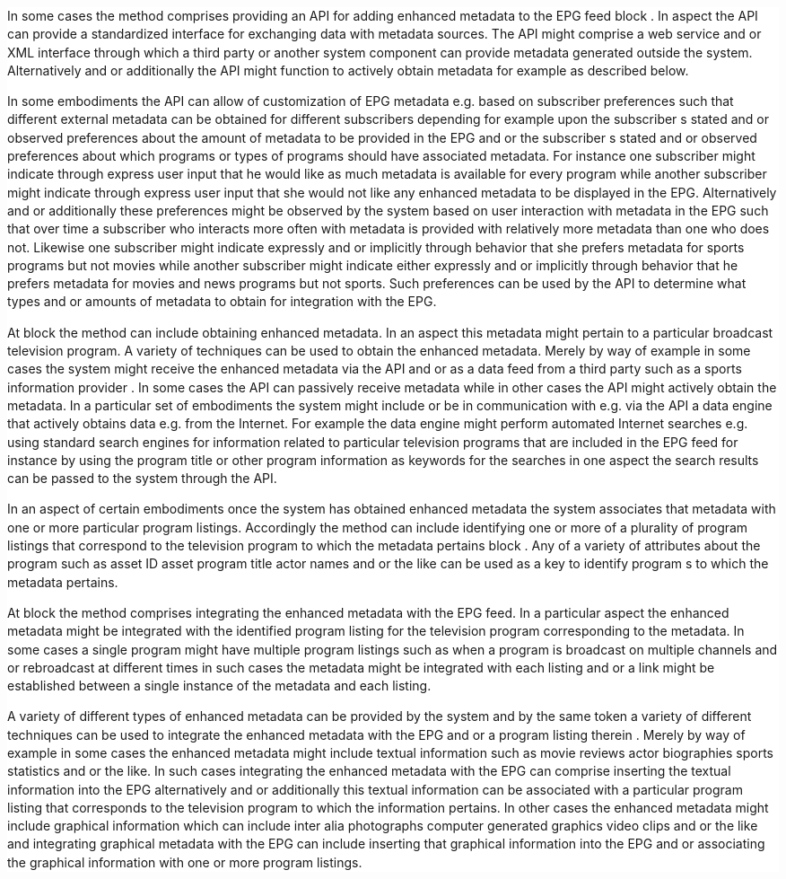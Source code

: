 In some cases the method comprises providing an API for adding enhanced metadata to the EPG feed block . In aspect the API can provide a standardized interface for exchanging data with metadata sources. The API might comprise a web service and or XML interface through which a third party or another system component can provide metadata generated outside the system. Alternatively and or additionally the API might function to actively obtain metadata for example as described below.

In some embodiments the API can allow of customization of EPG metadata e.g. based on subscriber preferences such that different external metadata can be obtained for different subscribers depending for example upon the subscriber s stated and or observed preferences about the amount of metadata to be provided in the EPG and or the subscriber s stated and or observed preferences about which programs or types of programs should have associated metadata. For instance one subscriber might indicate through express user input that he would like as much metadata is available for every program while another subscriber might indicate through express user input that she would not like any enhanced metadata to be displayed in the EPG. Alternatively and or additionally these preferences might be observed by the system based on user interaction with metadata in the EPG such that over time a subscriber who interacts more often with metadata is provided with relatively more metadata than one who does not. Likewise one subscriber might indicate expressly and or implicitly through behavior that she prefers metadata for sports programs but not movies while another subscriber might indicate either expressly and or implicitly through behavior that he prefers metadata for movies and news programs but not sports. Such preferences can be used by the API to determine what types and or amounts of metadata to obtain for integration with the EPG.

At block the method can include obtaining enhanced metadata. In an aspect this metadata might pertain to a particular broadcast television program. A variety of techniques can be used to obtain the enhanced metadata. Merely by way of example in some cases the system might receive the enhanced metadata via the API and or as a data feed from a third party such as a sports information provider . In some cases the API can passively receive metadata while in other cases the API might actively obtain the metadata. In a particular set of embodiments the system might include or be in communication with e.g. via the API a data engine that actively obtains data e.g. from the Internet. For example the data engine might perform automated Internet searches e.g. using standard search engines for information related to particular television programs that are included in the EPG feed for instance by using the program title or other program information as keywords for the searches in one aspect the search results can be passed to the system through the API.

In an aspect of certain embodiments once the system has obtained enhanced metadata the system associates that metadata with one or more particular program listings. Accordingly the method can include identifying one or more of a plurality of program listings that correspond to the television program to which the metadata pertains block . Any of a variety of attributes about the program such as asset ID asset program title actor names and or the like can be used as a key to identify program s to which the metadata pertains.

At block the method comprises integrating the enhanced metadata with the EPG feed. In a particular aspect the enhanced metadata might be integrated with the identified program listing for the television program corresponding to the metadata. In some cases a single program might have multiple program listings such as when a program is broadcast on multiple channels and or rebroadcast at different times in such cases the metadata might be integrated with each listing and or a link might be established between a single instance of the metadata and each listing. 

A variety of different types of enhanced metadata can be provided by the system and by the same token a variety of different techniques can be used to integrate the enhanced metadata with the EPG and or a program listing therein . Merely by way of example in some cases the enhanced metadata might include textual information such as movie reviews actor biographies sports statistics and or the like. In such cases integrating the enhanced metadata with the EPG can comprise inserting the textual information into the EPG alternatively and or additionally this textual information can be associated with a particular program listing that corresponds to the television program to which the information pertains. In other cases the enhanced metadata might include graphical information which can include inter alia photographs computer generated graphics video clips and or the like and integrating graphical metadata with the EPG can include inserting that graphical information into the EPG and or associating the graphical information with one or more program listings.
